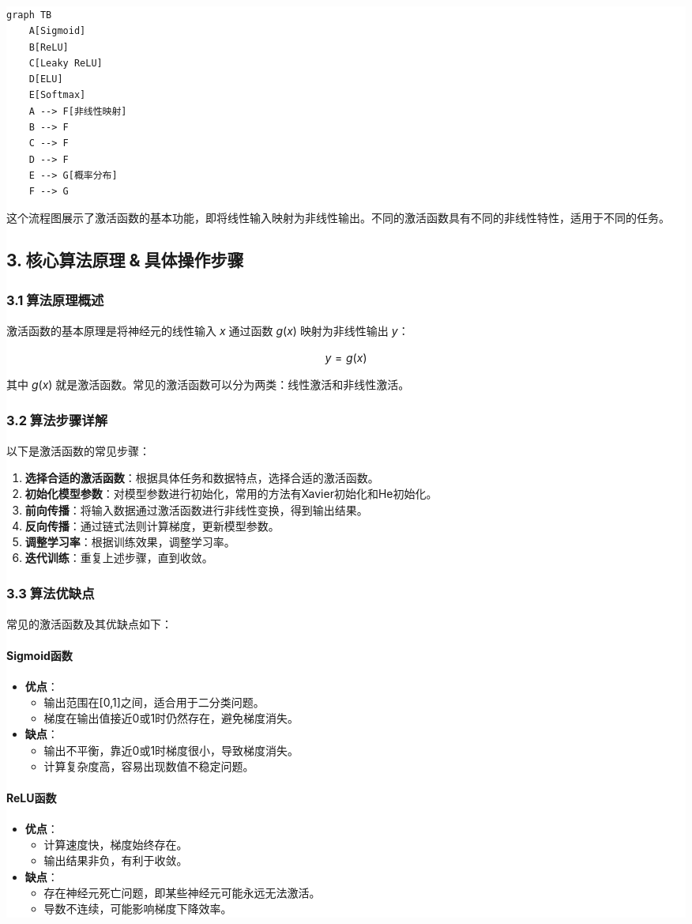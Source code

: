 ```mermaid
graph TB
    A[Sigmoid]
    B[ReLU]
    C[Leaky ReLU]
    D[ELU]
    E[Softmax]
    A --> F[非线性映射]
    B --> F
    C --> F
    D --> F
    E --> G[概率分布]
    F --> G
```

这个流程图展示了激活函数的基本功能，即将线性输入映射为非线性输出。不同的激活函数具有不同的非线性特性，适用于不同的任务。

## 3. 核心算法原理 & 具体操作步骤
### 3.1 算法原理概述

激活函数的基本原理是将神经元的线性输入 $x$ 通过函数 $g(x)$ 映射为非线性输出 $y$：

$$
y = g(x)
$$

其中 $g(x)$ 就是激活函数。常见的激活函数可以分为两类：线性激活和非线性激活。

### 3.2 算法步骤详解

以下是激活函数的常见步骤：

1. **选择合适的激活函数**：根据具体任务和数据特点，选择合适的激活函数。
2. **初始化模型参数**：对模型参数进行初始化，常用的方法有Xavier初始化和He初始化。
3. **前向传播**：将输入数据通过激活函数进行非线性变换，得到输出结果。
4. **反向传播**：通过链式法则计算梯度，更新模型参数。
5. **调整学习率**：根据训练效果，调整学习率。
6. **迭代训练**：重复上述步骤，直到收敛。

### 3.3 算法优缺点

常见的激活函数及其优缺点如下：

#### Sigmoid函数
- **优点**：
  - 输出范围在[0,1]之间，适合用于二分类问题。
  - 梯度在输出值接近0或1时仍然存在，避免梯度消失。
- **缺点**：
  - 输出不平衡，靠近0或1时梯度很小，导致梯度消失。
  - 计算复杂度高，容易出现数值不稳定问题。

#### ReLU函数
- **优点**：
  - 计算速度快，梯度始终存在。
  - 输出结果非负，有利于收敛。
- **缺点**：
  - 存在神经元死亡问题，即某些神经元可能永远无法激活。
  - 导数不连续，可能影响梯度下降效率。
